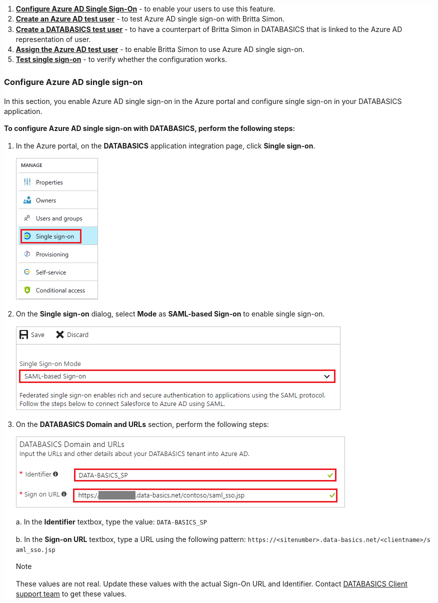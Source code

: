 1. **[Configure Azure AD Single Sign-On](#configure-azure-ad-single-sign-on)** - to enable your users to use this feature.
2. **[Create an Azure AD test user](#create-an-azure-ad-test-user)** - to test Azure AD single sign-on with Britta Simon.
3. **[Create a DATABASICS test user](#create-a-databasics-test-user)** - to have a counterpart of Britta Simon in DATABASICS that is linked to the Azure AD representation of user.
4. **[Assign the Azure AD test user](#assign-the-azure-ad-test-user)** - to enable Britta Simon to use Azure AD single sign-on.
5. **[Test single sign-on](#test-single-sign-on)** - to verify whether the configuration works.

### Configure Azure AD single sign-on

In this section, you enable Azure AD single sign-on in the Azure portal and configure single sign-on in your DATABASICS application.

**To configure Azure AD single sign-on with DATABASICS, perform the following steps:**

1. In the Azure portal, on the **DATABASICS** application integration page, click **Single sign-on**.

    ![Configure single sign-on link][4]

2. On the **Single sign-on** dialog, select **Mode** as **SAML-based Sign-on** to enable single sign-on.
 
    ![Single sign-on dialog box](./media/active-directory-saas-databasics-tutorial/tutorial_databasics_samlbase.png)

3. On the **DATABASICS Domain and URLs** section, perform the following steps:

    ![DATABASICS Domain and URLs single sign-on information](./media/active-directory-saas-databasics-tutorial/tutorial_databasics_url.png)

    a. In the **Identifier** textbox, type the value: `DATA-BASICS_SP`
    
    b. In the **Sign-on URL** textbox, type a URL using the following pattern: `https://<sitenumber>.data-basics.net/<clientname>/saml_sso.jsp`

    > [!NOTE] 
    > These values are not real. Update these values with the actual Sign-On URL and Identifier. Contact [DATABASICS Client support team](https://www.data-basics.com/support/) to get these values.


[1]: ./media/active-directory-saas-databasics-tutorial/tutorial_general_01.png
[2]: ./media/active-directory-saas-databasics-tutorial/tutorial_general_02.png
[3]: ./media/active-directory-saas-databasics-tutorial/tutorial_general_03.png
[4]: ./media/active-directory-saas-databasics-tutorial/tutorial_general_04.png
[100]: ./media/active-directory-saas-databasics-tutorial/tutorial_general_100.png
[200]: ./media/active-directory-saas-databasics-tutorial/tutorial_general_200.png
[201]: ./media/active-directory-saas-databasics-tutorial/tutorial_general_201.png
[202]: ./media/active-directory-saas-databasics-tutorial/tutorial_general_202.png
[203]: ./media/active-directory-saas-databasics-tutorial/tutorial_general_203.png